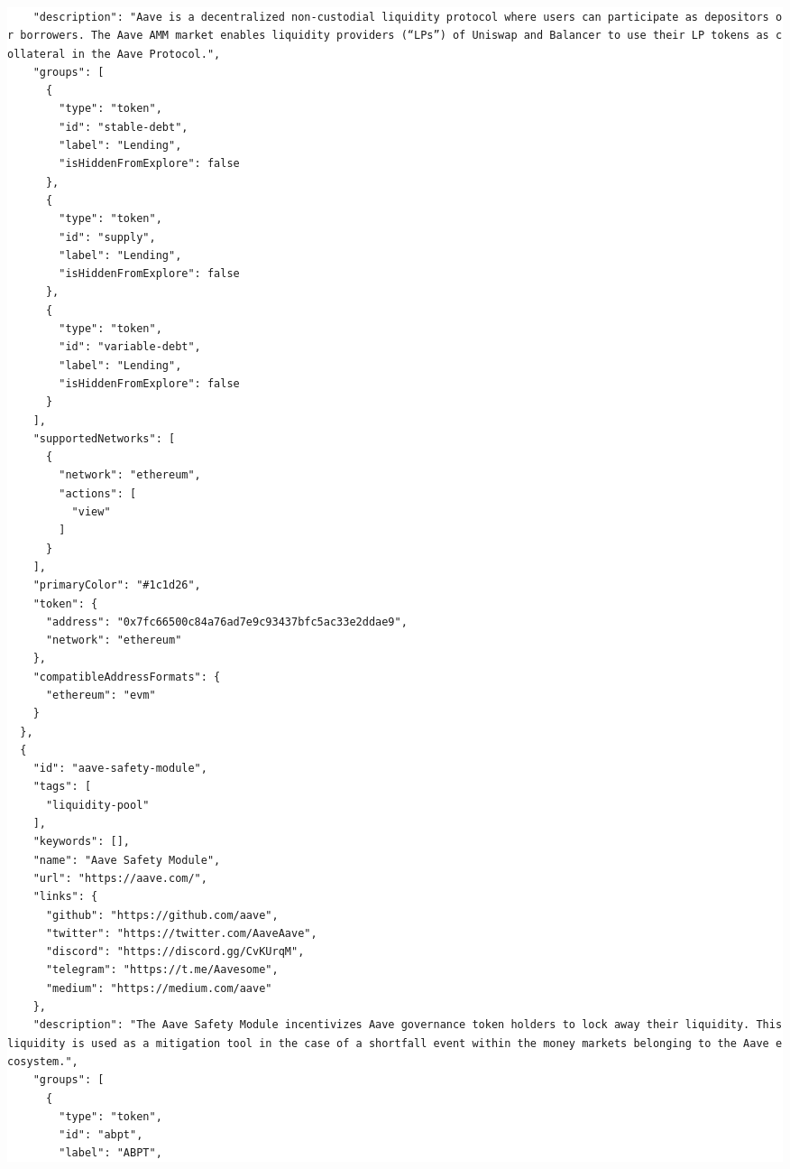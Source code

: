 ```
    "description": "Aave is a decentralized non-custodial liquidity protocol where users can participate as depositors or borrowers. The Aave AMM market enables liquidity providers (“LPs”) of Uniswap and Balancer to use their LP tokens as collateral in the Aave Protocol.",
    "groups": [
      {
        "type": "token",
        "id": "stable-debt",
        "label": "Lending",
        "isHiddenFromExplore": false
      },
      {
        "type": "token",
        "id": "supply",
        "label": "Lending",
        "isHiddenFromExplore": false
      },
      {
        "type": "token",
        "id": "variable-debt",
        "label": "Lending",
        "isHiddenFromExplore": false
      }
    ],
    "supportedNetworks": [
      {
        "network": "ethereum",
        "actions": [
          "view"
        ]
      }
    ],
    "primaryColor": "#1c1d26",
    "token": {
      "address": "0x7fc66500c84a76ad7e9c93437bfc5ac33e2ddae9",
      "network": "ethereum"
    },
    "compatibleAddressFormats": {
      "ethereum": "evm"
    }
  },
  {
    "id": "aave-safety-module",
    "tags": [
      "liquidity-pool"
    ],
    "keywords": [],
    "name": "Aave Safety Module",
    "url": "https://aave.com/",
    "links": {
      "github": "https://github.com/aave",
      "twitter": "https://twitter.com/AaveAave",
      "discord": "https://discord.gg/CvKUrqM",
      "telegram": "https://t.me/Aavesome",
      "medium": "https://medium.com/aave"
    },
    "description": "The Aave Safety Module incentivizes Aave governance token holders to lock away their liquidity. This liquidity is used as a mitigation tool in the case of a shortfall event within the money markets belonging to the Aave ecosystem.",
    "groups": [
      {
        "type": "token",
        "id": "abpt",
        "label": "ABPT",
```